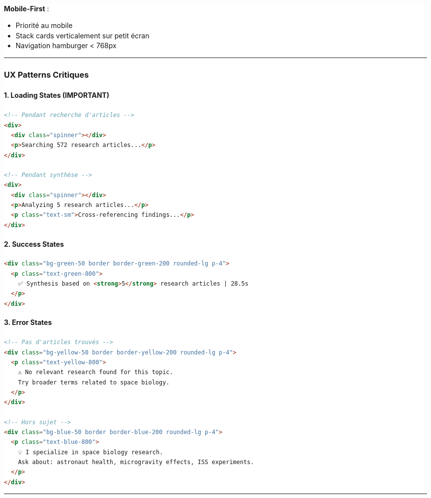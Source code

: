**Mobile-First** :
- Priorité au mobile
- Stack cards verticalement sur petit écran
- Navigation hamburger < 768px

---

### UX Patterns Critiques

#### 1. Loading States (IMPORTANT)
```html
<!-- Pendant recherche d'articles -->
<div>
  <div class="spinner"></div>
  <p>Searching 572 research articles...</p>
</div>

<!-- Pendant synthèse -->
<div>
  <div class="spinner"></div>
  <p>Analyzing 5 research articles...</p>
  <p class="text-sm">Cross-referencing findings...</p>
</div>
```

#### 2. Success States
```html
<div class="bg-green-50 border border-green-200 rounded-lg p-4">
  <p class="text-green-800">
    ✅ Synthesis based on <strong>5</strong> research articles | 28.5s
  </p>
</div>
```

#### 3. Error States
```html
<!-- Pas d'articles trouvés -->
<div class="bg-yellow-50 border border-yellow-200 rounded-lg p-4">
  <p class="text-yellow-800">
    ⚠️ No relevant research found for this topic.
    Try broader terms related to space biology.
  </p>
</div>

<!-- Hors sujet -->
<div class="bg-blue-50 border border-blue-200 rounded-lg p-4">
  <p class="text-blue-800">
    💡 I specialize in space biology research.
    Ask about: astronaut health, microgravity effects, ISS experiments.
  </p>
</div>
```

---